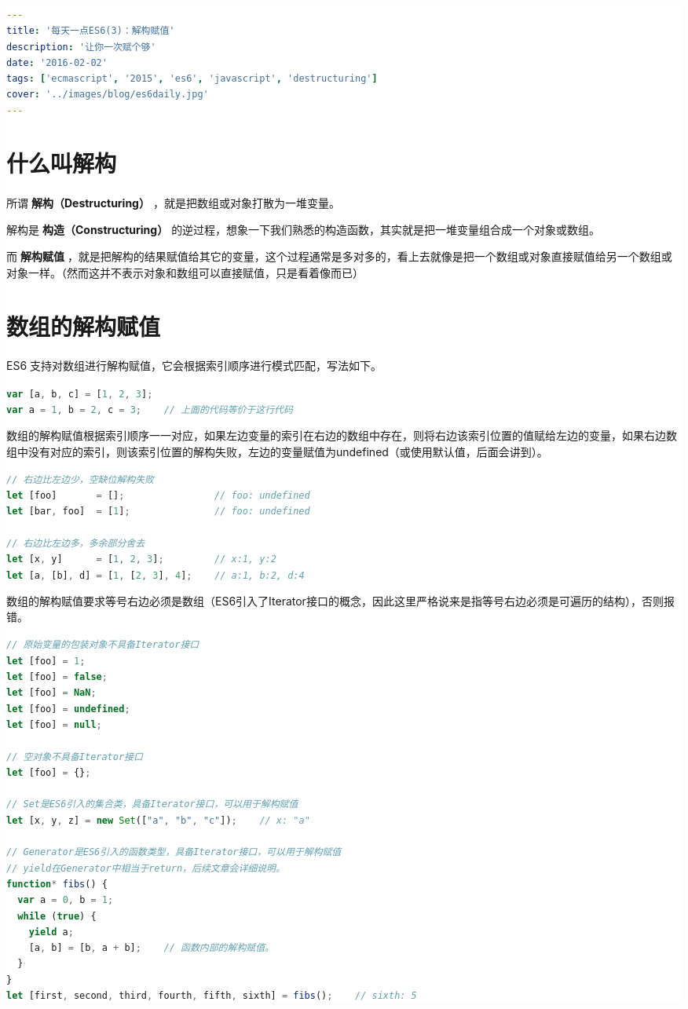 ```yaml
---
title: '每天一点ES6(3)：解构赋值'
description: '让你一次赋个够'
date: '2016-02-02'
tags: ['ecmascript', '2015', 'es6', 'javascript', 'destructuring']
cover: '../images/blog/es6daily.jpg'
---
```


# 什么叫解构

所谓 **解构（Destructuring）** ，就是把数组或对象打散为一堆变量。

解构是 **构造（Constructuring）** 的逆过程，想象一下我们熟悉的构造函数，其实就是把一堆变量组合成一个对象或数组。

而 **解构赋值** ，就是把解构的结果赋值给其它的变量，这个过程通常是多对多的，看上去就像是把一个数组或对象直接赋值给另一个数组或对象一样。（然而这并不表示对象和数组可以直接赋值，只是看着像而已）

# 数组的解构赋值

ES6 支持对数组进行解构赋值，它会根据索引顺序进行模式匹配，写法如下。

```javascript
var [a, b, c] = [1, 2, 3];
var a = 1, b = 2, c = 3;    // 上面的代码等价于这行代码
```

数组的解构赋值根据索引顺序一一对应，如果左边变量的索引在右边的数组中存在，则将右边该索引位置的值赋给左边的变量，如果右边数组中没有对应的索引，则该索引位置的解构失败，左边的变量赋值为undefined（或使用默认值，后面会讲到）。

```javascript
// 右边比左边少，空缺位解构失败
let [foo]       = [];                // foo: undefined
let [bar, foo]  = [1];               // foo: undefined

// 右边比左边多，多余部分舍去
let [x, y]      = [1, 2, 3];         // x:1, y:2
let [a, [b], d] = [1, [2, 3], 4];    // a:1, b:2, d:4
```

数组的解构赋值要求等号右边必须是数组（ES6引入了Iterator接口的概念，因此这里严格说来是指等号右边必须是可遍历的结构），否则报错。

```javascript
// 原始变量的包装对象不具备Iterator接口
let [foo] = 1;
let [foo] = false;
let [foo] = NaN;
let [foo] = undefined;
let [foo] = null;

// 空对象不具备Iterator接口
let [foo] = {};

// Set是ES6引入的集合类，具备Iterator接口，可以用于解构赋值
let [x, y, z] = new Set(["a", "b", "c"]);    // x: "a"

// Generator是ES6引入的函数类型，具备Iterator接口，可以用于解构赋值
// yield在Generator中相当于return，后续文章会详细说明。
function* fibs() {
  var a = 0, b = 1;
  while (true) {
    yield a;
    [a, b] = [b, a + b];    // 函数内部的解构赋值。
  }
}
let [first, second, third, fourth, fifth, sixth] = fibs();    // sixth: 5
```